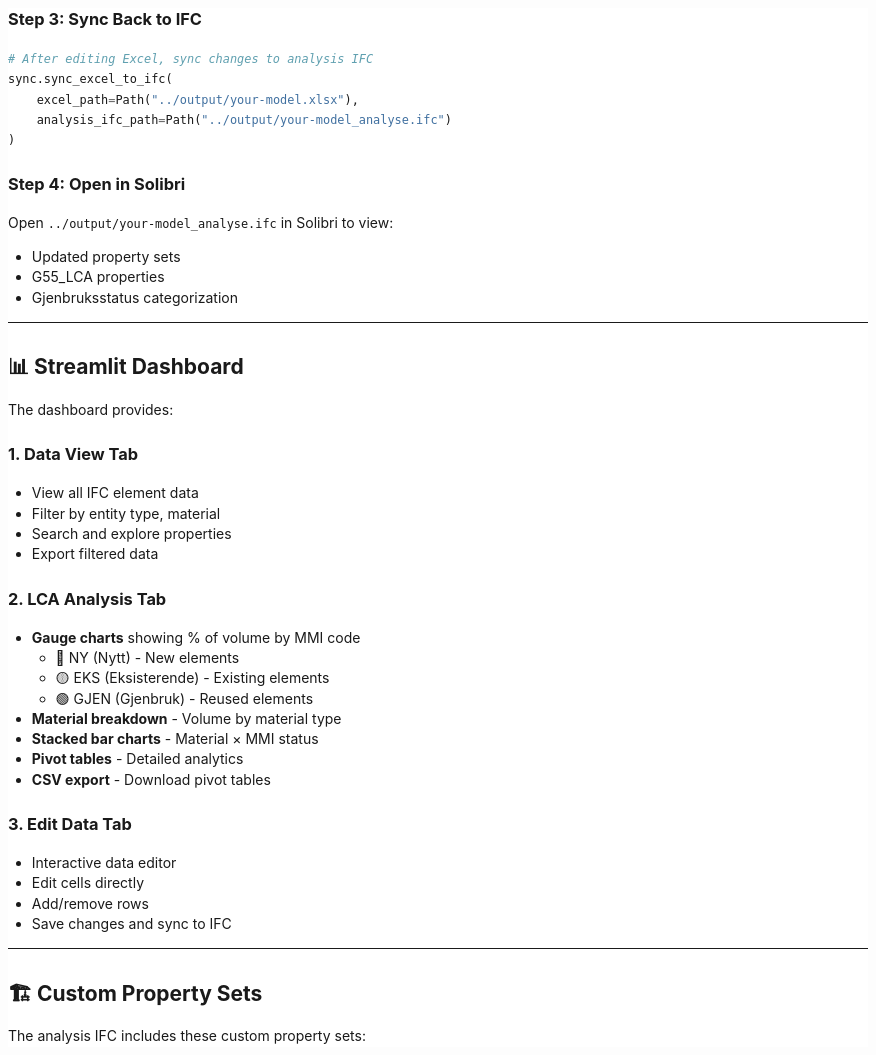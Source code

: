 ### Step 3: Sync Back to IFC

```python
# After editing Excel, sync changes to analysis IFC
sync.sync_excel_to_ifc(
    excel_path=Path("../output/your-model.xlsx"),
    analysis_ifc_path=Path("../output/your-model_analyse.ifc")
)
```

### Step 4: Open in Solibri

Open `../output/your-model_analyse.ifc` in Solibri to view:
- Updated property sets
- G55_LCA properties
- Gjenbruksstatus categorization

---

## 📊 Streamlit Dashboard

The dashboard provides:

### 1. **Data View** Tab
- View all IFC element data
- Filter by entity type, material
- Search and explore properties
- Export filtered data

### 2. **LCA Analysis** Tab
- **Gauge charts** showing % of volume by MMI code
  - 🔴 NY (Nytt) - New elements
  - 🟡 EKS (Eksisterende) - Existing elements
  - 🟢 GJEN (Gjenbruk) - Reused elements
- **Material breakdown** - Volume by material type
- **Stacked bar charts** - Material × MMI status
- **Pivot tables** - Detailed analytics
- **CSV export** - Download pivot tables

### 3. **Edit Data** Tab
- Interactive data editor
- Edit cells directly
- Add/remove rows
- Save changes and sync to IFC

---

## 🏗️ Custom Property Sets

The analysis IFC includes these custom property sets:
